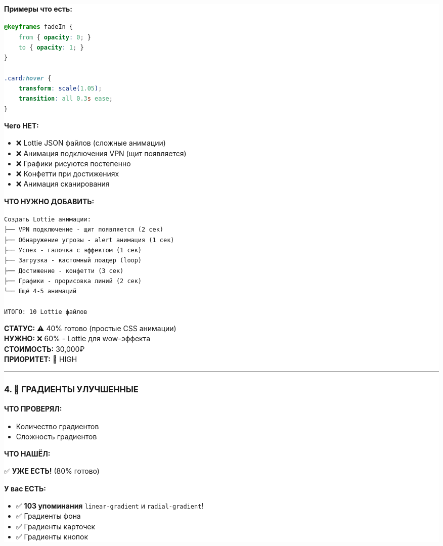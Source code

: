 **Примеры что есть:**
```css
@keyframes fadeIn {
    from { opacity: 0; }
    to { opacity: 1; }
}

.card:hover {
    transform: scale(1.05);
    transition: all 0.3s ease;
}
```

**Чего НЕТ:**
- ❌ Lottie JSON файлов (сложные анимации)
- ❌ Анимация подключения VPN (щит появляется)
- ❌ Графики рисуются постепенно
- ❌ Конфетти при достижениях
- ❌ Анимация сканирования

**ЧТО НУЖНО ДОБАВИТЬ:**
```
Создать Lottie анимации:
├── VPN подключение - щит появляется (2 сек)
├── Обнаружение угрозы - alert анимация (1 сек)
├── Успех - галочка с эффектом (1 сек)
├── Загрузка - кастомный лоадер (loop)
├── Достижение - конфетти (3 сек)
├── Графики - прорисовка линий (2 сек)
└── Ещё 4-5 анимаций

ИТОГО: 10 Lottie файлов
```

**СТАТУС:** ⚠️ 40% готово (простые CSS анимации)  
**НУЖНО:** ❌ 60% - Lottie для wow-эффекта  
**СТОИМОСТЬ:** 30,000₽  
**ПРИОРИТЕТ:** 🔴 HIGH

---

### **4. 🌈 ГРАДИЕНТЫ УЛУЧШЕННЫЕ**

**ЧТО ПРОВЕРЯЛ:**
- Количество градиентов
- Сложность градиентов

**ЧТО НАШЁЛ:**

✅ **УЖЕ ЕСТЬ!** (80% готово)

**У вас ЕСТЬ:**
- ✅ **103 упоминания** `linear-gradient` и `radial-gradient`!
- ✅ Градиенты фона
- ✅ Градиенты карточек
- ✅ Градиенты кнопок
